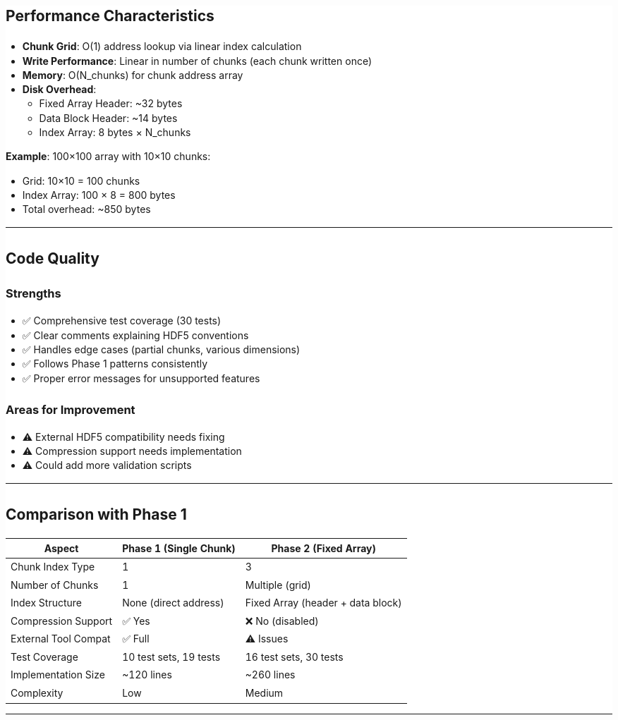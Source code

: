 
## Performance Characteristics

- **Chunk Grid**: O(1) address lookup via linear index calculation
- **Write Performance**: Linear in number of chunks (each chunk written once)
- **Memory**: O(N_chunks) for chunk address array
- **Disk Overhead**:
  - Fixed Array Header: ~32 bytes
  - Data Block Header: ~14 bytes
  - Index Array: 8 bytes × N_chunks

**Example**: 100×100 array with 10×10 chunks:
- Grid: 10×10 = 100 chunks
- Index Array: 100 × 8 = 800 bytes
- Total overhead: ~850 bytes

---

## Code Quality

### Strengths
- ✅ Comprehensive test coverage (30 tests)
- ✅ Clear comments explaining HDF5 conventions
- ✅ Handles edge cases (partial chunks, various dimensions)
- ✅ Follows Phase 1 patterns consistently
- ✅ Proper error messages for unsupported features

### Areas for Improvement
- ⚠️ External HDF5 compatibility needs fixing
- ⚠️ Compression support needs implementation
- ⚠️ Could add more validation scripts

---

## Comparison with Phase 1

| Aspect | Phase 1 (Single Chunk) | Phase 2 (Fixed Array) |
|--------|----------------------|---------------------|
| Chunk Index Type | 1 | 3 |
| Number of Chunks | 1 | Multiple (grid) |
| Index Structure | None (direct address) | Fixed Array (header + data block) |
| Compression Support | ✅ Yes | ❌ No (disabled) |
| External Tool Compat | ✅ Full | ⚠️ Issues |
| Test Coverage | 10 test sets, 19 tests | 16 test sets, 30 tests |
| Implementation Size | ~120 lines | ~260 lines |
| Complexity | Low | Medium |

---